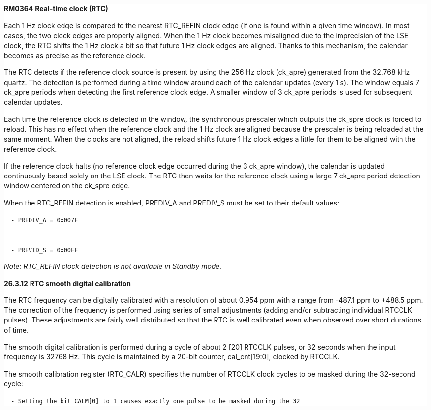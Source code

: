 **RM0364** **Real-time clock (RTC)**


Each 1 Hz clock edge is compared to the nearest RTC_REFIN clock edge (if one is found
within a given time window). In most cases, the two clock edges are properly aligned. When
the 1 Hz clock becomes misaligned due to the imprecision of the LSE clock, the RTC shifts
the 1 Hz clock a bit so that future 1 Hz clock edges are aligned. Thanks to this mechanism,
the calendar becomes as precise as the reference clock.


The RTC detects if the reference clock source is present by using the 256 Hz clock
(ck_apre) generated from the 32.768 kHz quartz. The detection is performed during a time
window around each of the calendar updates (every 1 s). The window equals 7 ck_apre
periods when detecting the first reference clock edge. A smaller window of 3 ck_apre
periods is used for subsequent calendar updates.


Each time the reference clock is detected in the window, the synchronous prescaler which
outputs the ck_spre clock is forced to reload. This has no effect when the reference clock
and the 1 Hz clock are aligned because the prescaler is being reloaded at the same
moment. When the clocks are not aligned, the reload shifts future 1 Hz clock edges a little
for them to be aligned with the reference clock.


If the reference clock halts (no reference clock edge occurred during the 3 ck_apre window),
the calendar is updated continuously based solely on the LSE clock. The RTC then waits for
the reference clock using a large 7 ck_apre period detection window centered on the
ck_spre edge.


When the RTC_REFIN detection is enabled, PREDIV_A and PREDIV_S must be set to their
default values:


      - PREDIV_A = 0x007F


      - PREVID_S = 0x00FF


_Note:_ _RTC_REFIN clock detection is not available in Standby mode._


**26.3.12** **RTC smooth digital calibration**


The RTC frequency can be digitally calibrated with a resolution of about 0.954 ppm with a
range from -487.1 ppm to +488.5 ppm. The correction of the frequency is performed using
series of small adjustments (adding and/or subtracting individual RTCCLK pulses). These
adjustments are fairly well distributed so that the RTC is well calibrated even when observed
over short durations of time.


The smooth digital calibration is performed during a cycle of about 2 [20] RTCCLK pulses, or
32 seconds when the input frequency is 32768 Hz. This cycle is maintained by a 20-bit
counter, cal_cnt[19:0], clocked by RTCCLK.


The smooth calibration register (RTC_CALR) specifies the number of RTCCLK clock cycles
to be masked during the 32-second cycle:


      - Setting the bit CALM[0] to 1 causes exactly one pulse to be masked during the 32
